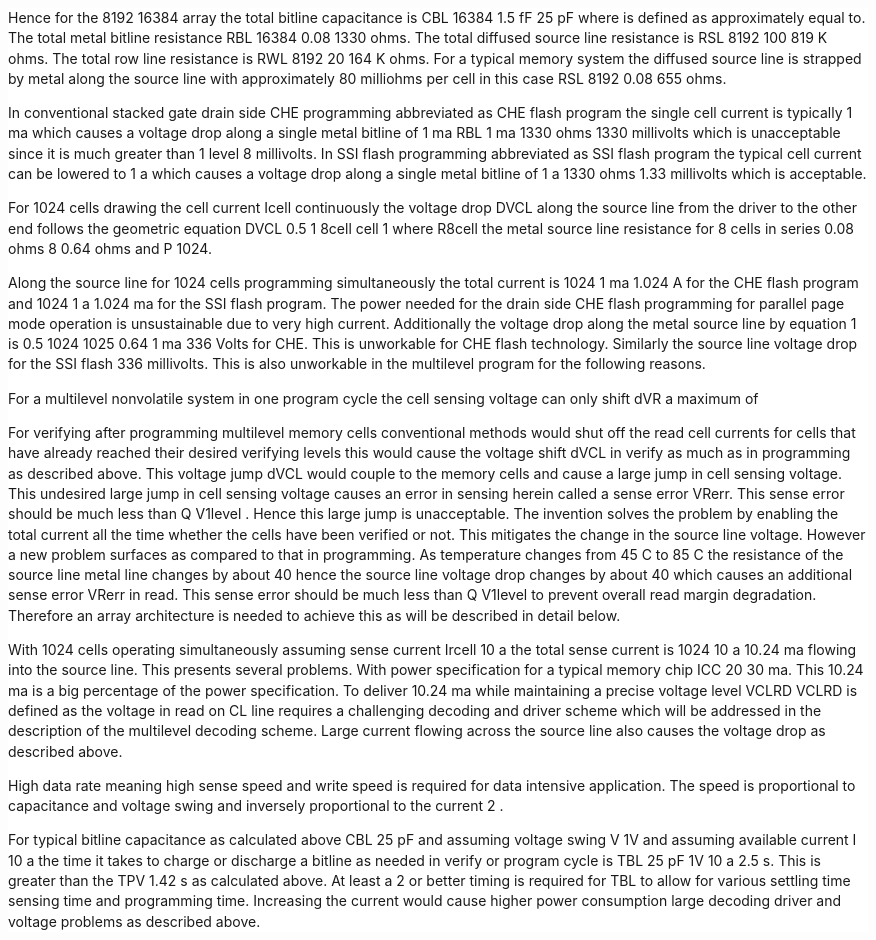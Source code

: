 Hence for the 8192 16384 array the total bitline capacitance is CBL 16384 1.5 fF 25 pF where is defined as approximately equal to. The total metal bitline resistance RBL 16384 0.08 1330 ohms. The total diffused source line resistance is RSL 8192 100 819 K ohms. The total row line resistance is RWL 8192 20 164 K ohms. For a typical memory system the diffused source line is strapped by metal along the source line with approximately 80 milliohms per cell in this case RSL 8192 0.08 655 ohms.

In conventional stacked gate drain side CHE programming abbreviated as CHE flash program the single cell current is typically 1 ma which causes a voltage drop along a single metal bitline of 1 ma RBL 1 ma 1330 ohms 1330 millivolts which is unacceptable since it is much greater than 1 level 8 millivolts. In SSI flash programming abbreviated as SSI flash program the typical cell current can be lowered to 1 a which causes a voltage drop along a single metal bitline of 1 a 1330 ohms 1.33 millivolts which is acceptable.

For 1024 cells drawing the cell current Icell continuously the voltage drop DVCL along the source line from the driver to the other end follows the geometric equation DVCL 0.5 1 8cell cell 1 where R8cell the metal source line resistance for 8 cells in series 0.08 ohms 8 0.64 ohms and P 1024.

Along the source line for 1024 cells programming simultaneously the total current is 1024 1 ma 1.024 A for the CHE flash program and 1024 1 a 1.024 ma for the SSI flash program. The power needed for the drain side CHE flash programming for parallel page mode operation is unsustainable due to very high current. Additionally the voltage drop along the metal source line by equation 1 is 0.5 1024 1025 0.64 1 ma 336 Volts for CHE. This is unworkable for CHE flash technology. Similarly the source line voltage drop for the SSI flash 336 millivolts. This is also unworkable in the multilevel program for the following reasons.

For a multilevel nonvolatile system in one program cycle the cell sensing voltage can only shift dVR a maximum of 

For verifying after programming multilevel memory cells conventional methods would shut off the read cell currents for cells that have already reached their desired verifying levels this would cause the voltage shift dVCL in verify as much as in programming as described above. This voltage jump dVCL would couple to the memory cells and cause a large jump in cell sensing voltage. This undesired large jump in cell sensing voltage causes an error in sensing herein called a sense error VRerr. This sense error should be much less than Q V1level . Hence this large jump is unacceptable. The invention solves the problem by enabling the total current all the time whether the cells have been verified or not. This mitigates the change in the source line voltage. However a new problem surfaces as compared to that in programming. As temperature changes from 45 C to 85 C the resistance of the source line metal line changes by about 40 hence the source line voltage drop changes by about 40 which causes an additional sense error VRerr in read. This sense error should be much less than Q V1level to prevent overall read margin degradation. Therefore an array architecture is needed to achieve this as will be described in detail below.

With 1024 cells operating simultaneously assuming sense current Ircell 10 a the total sense current is 1024 10 a 10.24 ma flowing into the source line. This presents several problems. With power specification for a typical memory chip ICC 20 30 ma. This 10.24 ma is a big percentage of the power specification. To deliver 10.24 ma while maintaining a precise voltage level VCLRD VCLRD is defined as the voltage in read on CL line requires a challenging decoding and driver scheme which will be addressed in the description of the multilevel decoding scheme. Large current flowing across the source line also causes the voltage drop as described above.

High data rate meaning high sense speed and write speed is required for data intensive application. The speed is proportional to capacitance and voltage swing and inversely proportional to the current 2 .

For typical bitline capacitance as calculated above CBL 25 pF and assuming voltage swing V 1V and assuming available current I 10 a the time it takes to charge or discharge a bitline as needed in verify or program cycle is TBL 25 pF 1V 10 a 2.5 s. This is greater than the TPV 1.42 s as calculated above. At least a 2 or better timing is required for TBL to allow for various settling time sensing time and programming time. Increasing the current would cause higher power consumption large decoding driver and voltage problems as described above.
